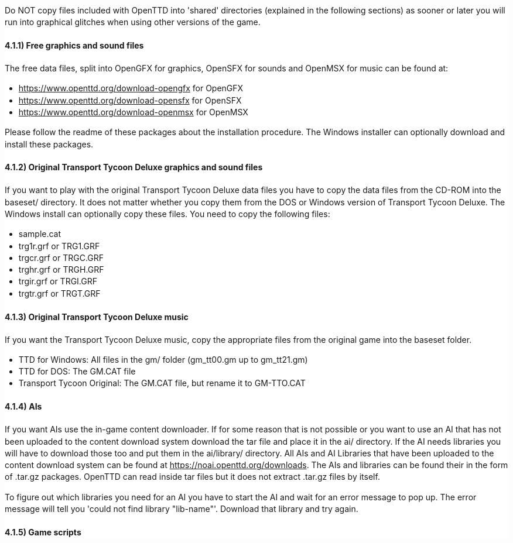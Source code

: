 Do NOT copy files included with OpenTTD into 'shared' directories (explained in
the following sections) as sooner or later you will run into graphical glitches
when using other versions of the game.

#### 4.1.1) Free graphics and sound files

The free data files, split into OpenGFX for graphics, OpenSFX for sounds and
OpenMSX for music can be found at:

- https://www.openttd.org/download-opengfx for OpenGFX
- https://www.openttd.org/download-opensfx for OpenSFX
- https://www.openttd.org/download-openmsx for OpenMSX

Please follow the readme of these packages about the installation procedure.
The Windows installer can optionally download and install these packages.

#### 4.1.2) Original Transport Tycoon Deluxe graphics and sound files

If you want to play with the original Transport Tycoon Deluxe data files you
have to copy the data files from the CD-ROM into the baseset/ directory. It
does not matter whether you copy them from the DOS or Windows version of
Transport Tycoon Deluxe. The Windows install can optionally copy these files.
You need to copy the following files:
- sample.cat
- trg1r.grf or TRG1.GRF
- trgcr.grf or TRGC.GRF
- trghr.grf or TRGH.GRF
- trgir.grf or TRGI.GRF
- trgtr.grf or TRGT.GRF

#### 4.1.3) Original Transport Tycoon Deluxe music

If you want the Transport Tycoon Deluxe music, copy the appropriate files from
the original game into the baseset folder.
- TTD for Windows: All files in the gm/ folder (gm_tt00.gm up to gm_tt21.gm)
- TTD for DOS: The GM.CAT file
- Transport Tycoon Original: The GM.CAT file, but rename it to GM-TTO.CAT

#### 4.1.4) AIs

If you want AIs use the in-game content downloader. If for some reason that is
not possible or you want to use an AI that has not been uploaded to the content
download system download the tar file and place it in the ai/ directory. If the
AI needs libraries you will have to download those too and put them in the
ai/library/ directory. All AIs and AI Libraries that have been uploaded to
the content download system can be found at https://noai.openttd.org/downloads.
The AIs and libraries can be found their in the form of .tar.gz packages.
OpenTTD can read inside tar files but it does not extract .tar.gz files by itself.

To figure out which libraries you need for an AI you have to start the AI and
wait for an error message to pop up. The error message will tell you
'could not find library "lib-name"'. Download that library and try again.

#### 4.1.5) Game scripts
